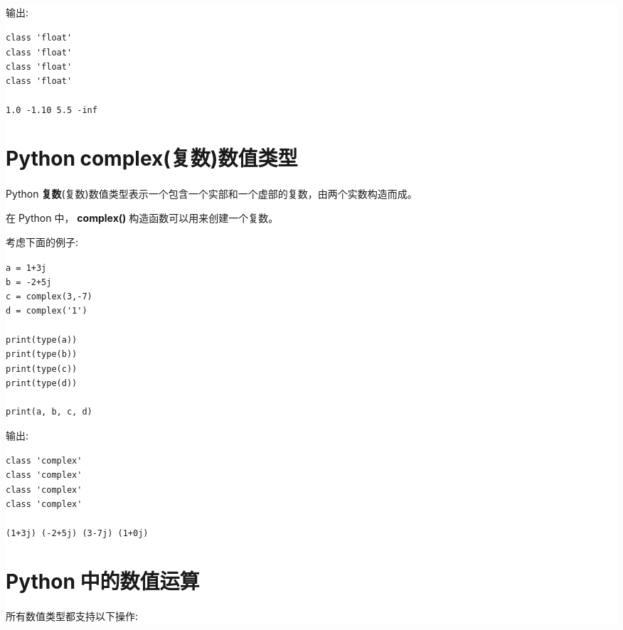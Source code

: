 输出:

```
class 'float'
class 'float'
class 'float'
class 'float'

1.0 -1.10 5.5 -inf
```

# Python complex(复数)数值类型

Python **复数**(复数)数值类型表示一个包含一个实部和一个虚部的复数，由两个实数构造而成。

在 Python 中， **complex()** 构造函数可以用来创建一个复数。

考虑下面的例子:

```
a = 1+3j
b = -2+5j
c = complex(3,-7)
d = complex('1')

print(type(a))
print(type(b))
print(type(c))
print(type(d))

print(a, b, c, d)
```

输出:

```
class 'complex'
class 'complex'
class 'complex'
class 'complex'

(1+3j) (-2+5j) (3-7j) (1+0j)
```

# Python 中的数值运算

所有数值类型都支持以下操作:
